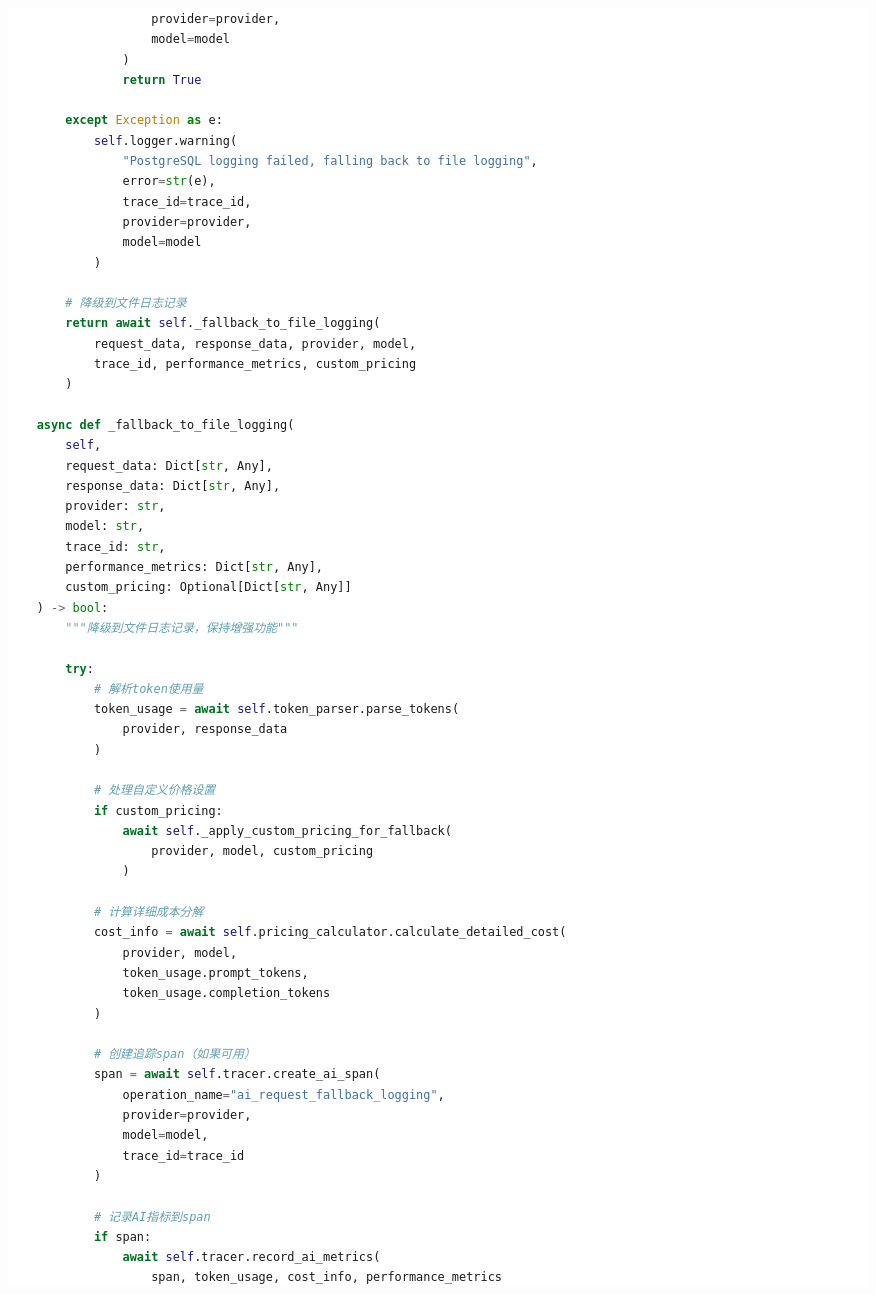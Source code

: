 ```python
                    provider=provider,
                    model=model
                )
                return True
                
        except Exception as e:
            self.logger.warning(
                "PostgreSQL logging failed, falling back to file logging",
                error=str(e),
                trace_id=trace_id,
                provider=provider,
                model=model
            )
        
        # 降级到文件日志记录
        return await self._fallback_to_file_logging(
            request_data, response_data, provider, model, 
            trace_id, performance_metrics, custom_pricing
        )
    
    async def _fallback_to_file_logging(
        self,
        request_data: Dict[str, Any],
        response_data: Dict[str, Any],
        provider: str,
        model: str,
        trace_id: str,
        performance_metrics: Dict[str, Any],
        custom_pricing: Optional[Dict[str, Any]]
    ) -> bool:
        """降级到文件日志记录，保持增强功能"""
        
        try:
            # 解析token使用量
            token_usage = await self.token_parser.parse_tokens(
                provider, response_data
            )
            
            # 处理自定义价格设置
            if custom_pricing:
                await self._apply_custom_pricing_for_fallback(
                    provider, model, custom_pricing
                )
            
            # 计算详细成本分解
            cost_info = await self.pricing_calculator.calculate_detailed_cost(
                provider, model,
                token_usage.prompt_tokens,
                token_usage.completion_tokens
            )
            
            # 创建追踪span（如果可用）
            span = await self.tracer.create_ai_span(
                operation_name="ai_request_fallback_logging",
                provider=provider,
                model=model,
                trace_id=trace_id
            )
            
            # 记录AI指标到span
            if span:
                await self.tracer.record_ai_metrics(
                    span, token_usage, cost_info, performance_metrics
```